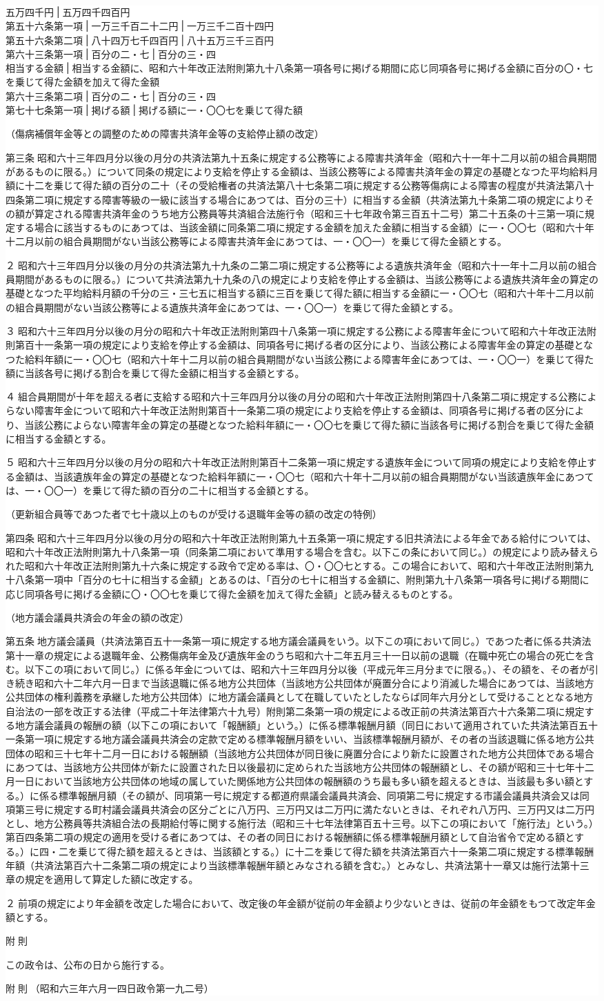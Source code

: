 五万四千円 | 五万四千四百円  
第五十六条第一項 | 一万三千百二十二円 | 一万三千二百十四円  
第五十六条第二項 | 八十四万七千四百円 | 八十五万三千三百円  
第六十三条第一項 | 百分の二・七 | 百分の三・四  
相当する金額 | 相当する金額に、昭和六十年改正法附則第九十八条第一項各号に掲げる期間に応じ同項各号に掲げる金額に百分の〇・七を乗じて得た金額を加えて得た金額  
第六十三条第二項 | 百分の二・七 | 百分の三・四  
第七十七条第一項 | 掲げる額 | 掲げる額に一・〇〇七を乗じて得た額  
  
（傷病補償年金等との調整のための障害共済年金等の支給停止額の改定）

第三条 昭和六十三年四月分以後の月分の共済法第九十五条に規定する公務等による障害共済年金（昭和六十一年十二月以前の組合員期間があるものに限る。）について同条の規定により支給を停止する金額は、当該公務等による障害共済年金の算定の基礎となつた平均給料月額に十二を乗じて得た額の百分の二十（その受給権者の共済法第八十七条第二項に規定する公務等傷病による障害の程度が共済法第八十四条第二項に規定する障害等級の一級に該当する場合にあつては、百分の三十）に相当する金額（共済法第九十条第二項の規定によりその額が算定される障害共済年金のうち地方公務員等共済組合法施行令（昭和三十七年政令第三百五十二号）第二十五条の十三第一項に規定する場合に該当するものにあつては、当該金額に同条第二項に規定する金額を加えた金額に相当する金額）に一・〇〇七（昭和六十年十二月以前の組合員期間がない当該公務等による障害共済年金にあつては、一・〇〇一）を乗じて得た金額とする。

２ 昭和六十三年四月分以後の月分の共済法第九十九条の二第二項に規定する公務等による遺族共済年金（昭和六十一年十二月以前の組合員期間があるものに限る。）について共済法第九十九条の八の規定により支給を停止する金額は、当該公務等による遺族共済年金の算定の基礎となつた平均給料月額の千分の三・三七五に相当する額に三百を乗じて得た額に相当する金額に一・〇〇七（昭和六十年十二月以前の組合員期間がない当該公務等による遺族共済年金にあつては、一・〇〇一）を乗じて得た金額とする。

３ 昭和六十三年四月分以後の月分の昭和六十年改正法附則第四十八条第一項に規定する公務による障害年金について昭和六十年改正法附則第百十一条第一項の規定により支給を停止する金額は、同項各号に掲げる者の区分により、当該公務による障害年金の算定の基礎となつた給料年額に一・〇〇七（昭和六十年十二月以前の組合員期間がない当該公務による障害年金にあつては、一・〇〇一）を乗じて得た額に当該各号に掲げる割合を乗じて得た金額に相当する金額とする。

４ 組合員期間が十年を超える者に支給する昭和六十三年四月分以後の月分の昭和六十年改正法附則第四十八条第二項に規定する公務によらない障害年金について昭和六十年改正法附則第百十一条第二項の規定により支給を停止する金額は、同項各号に掲げる者の区分により、当該公務によらない障害年金の算定の基礎となつた給料年額に一・〇〇七を乗じて得た額に当該各号に掲げる割合を乗じて得た金額に相当する金額とする。

５ 昭和六十三年四月分以後の月分の昭和六十年改正法附則第百十二条第一項に規定する遺族年金について同項の規定により支給を停止する金額は、当該遺族年金の算定の基礎となつた給料年額に一・〇〇七（昭和六十年十二月以前の組合員期間がない当該遺族年金にあつては、一・〇〇一）を乗じて得た額の百分の二十に相当する金額とする。

（更新組合員等であつた者で七十歳以上のものが受ける退職年金等の額の改定の特例）

第四条 昭和六十三年四月分以後の月分の昭和六十年改正法附則第九十五条第一項に規定する旧共済法による年金である給付については、昭和六十年改正法附則第九十八条第一項（同条第二項において準用する場合を含む。以下この条において同じ。）の規定により読み替えられた昭和六十年改正法附則第九十六条に規定する政令で定める率は、〇・〇〇七とする。この場合において、昭和六十年改正法附則第九十八条第一項中「百分の七十に相当する金額」とあるのは、「百分の七十に相当する金額に、附則第九十八条第一項各号に掲げる期間に応じ同項各号に掲げる金額に〇・〇〇七を乗じて得た金額を加えて得た金額」と読み替えるものとする。

（地方議会議員共済会の年金の額の改定）

第五条 地方議会議員（共済法第百五十一条第一項に規定する地方議会議員をいう。以下この項において同じ。）であつた者に係る共済法第十一章の規定による退職年金、公務傷病年金及び遺族年金のうち昭和六十二年五月三十一日以前の退職（在職中死亡の場合の死亡を含む。以下この項において同じ。）に係る年金については、昭和六十三年四月分以後（平成元年三月分までに限る。）、その額を、その者が引き続き昭和六十二年六月一日まで当該退職に係る地方公共団体（当該地方公共団体が廃置分合により消滅した場合にあつては、当該地方公共団体の権利義務を承継した地方公共団体）に地方議会議員として在職していたとしたならば同年六月分として受けることとなる地方自治法の一部を改正する法律（平成二十年法律第六十九号）附則第二条第一項の規定による改正前の共済法第百六十六条第二項に規定する地方議会議員の報酬の額（以下この項において「報酬額」という。）に係る標準報酬月額（同日において適用されていた共済法第百五十一条第一項に規定する地方議会議員共済会の定款で定める標準報酬月額をいい、当該標準報酬月額が、その者の当該退職に係る地方公共団体の昭和三十七年十二月一日における報酬額（当該地方公共団体が同日後に廃置分合により新たに設置された地方公共団体である場合にあつては、当該地方公共団体が新たに設置された日以後最初に定められた当該地方公共団体の報酬額とし、その額が昭和三十七年十二月一日において当該地方公共団体の地域の属していた関係地方公共団体の報酬額のうち最も多い額を超えるときは、当該最も多い額とする。）に係る標準報酬月額（その額が、同項第一号に規定する都道府県議会議員共済会、同項第二号に規定する市議会議員共済会又は同項第三号に規定する町村議会議員共済会の区分ごとに八万円、三万円又は二万円に満たないときは、それぞれ八万円、三万円又は二万円とし、地方公務員等共済組合法の長期給付等に関する施行法（昭和三十七年法律第百五十三号。以下この項において「施行法」という。）第百四条第二項の規定の適用を受ける者にあつては、その者の同日における報酬額に係る標準報酬月額として自治省令で定める額とする。）に四・二を乗じて得た額を超えるときは、当該額とする。）に十二を乗じて得た額を共済法第百六十一条第二項に規定する標準報酬年額（共済法第百六十二条第二項の規定により当該標準報酬年額とみなされる額を含む。）とみなし、共済法第十一章又は施行法第十三章の規定を適用して算定した額に改定する。

２ 前項の規定により年金額を改定した場合において、改定後の年金額が従前の年金額より少ないときは、従前の年金額をもつて改定年金額とする。

附 則

この政令は、公布の日から施行する。

附 則 （昭和六三年六月一四日政令第一九二号）
